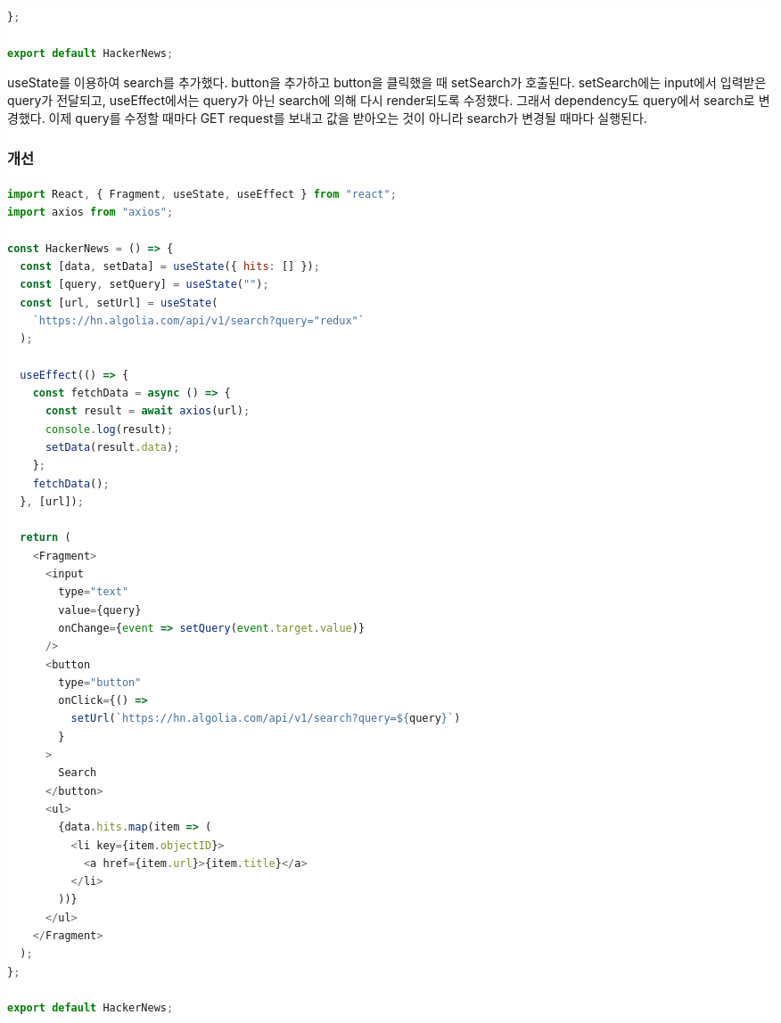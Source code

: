 ```js
};

export default HackerNews;
```

useState를 이용하여 search를 추가했다.
button을 추가하고 button을 클릭했을 때 setSearch가 호출된다.
setSearch에는 input에서 입력받은 query가 전달되고, useEffect에서는 query가 아닌 search에 의해 다시 render되도록 수정했다.
그래서 dependency도 query에서 search로 변경했다.
이제 query를 수정할 때마다 GET request를 보내고 값을 받아오는 것이 아니라 search가 변경될 때마다 실행된다.

### 개선

```js
import React, { Fragment, useState, useEffect } from "react";
import axios from "axios";

const HackerNews = () => {
  const [data, setData] = useState({ hits: [] });
  const [query, setQuery] = useState("");
  const [url, setUrl] = useState(
    `https://hn.algolia.com/api/v1/search?query="redux"`
  );

  useEffect(() => {
    const fetchData = async () => {
      const result = await axios(url);
      console.log(result);
      setData(result.data);
    };
    fetchData();
  }, [url]);

  return (
    <Fragment>
      <input
        type="text"
        value={query}
        onChange={event => setQuery(event.target.value)}
      />
      <button
        type="button"
        onClick={() =>
          setUrl(`https://hn.algolia.com/api/v1/search?query=${query}`)
        }
      >
        Search
      </button>
      <ul>
        {data.hits.map(item => (
          <li key={item.objectID}>
            <a href={item.url}>{item.title}</a>
          </li>
        ))}
      </ul>
    </Fragment>
  );
};

export default HackerNews;
```
